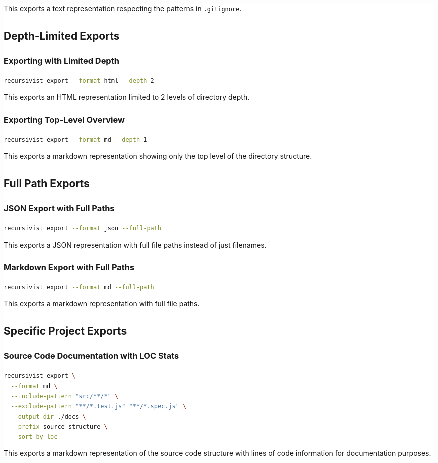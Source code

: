 This exports a text representation respecting the patterns in `.gitignore`.

## Depth-Limited Exports

### Exporting with Limited Depth

```bash
recursivist export --format html --depth 2
```

This exports an HTML representation limited to 2 levels of directory depth.

### Exporting Top-Level Overview

```bash
recursivist export --format md --depth 1
```

This exports a markdown representation showing only the top level of the directory structure.

## Full Path Exports

### JSON Export with Full Paths

```bash
recursivist export --format json --full-path
```

This exports a JSON representation with full file paths instead of just filenames.

### Markdown Export with Full Paths

```bash
recursivist export --format md --full-path
```

This exports a markdown representation with full file paths.

## Specific Project Exports

### Source Code Documentation with LOC Stats

```bash
recursivist export \
  --format md \
  --include-pattern "src/**/*" \
  --exclude-pattern "**/*.test.js" "**/*.spec.js" \
  --output-dir ./docs \
  --prefix source-structure \
  --sort-by-loc
```

This exports a markdown representation of the source code structure with lines of code information for documentation purposes.
